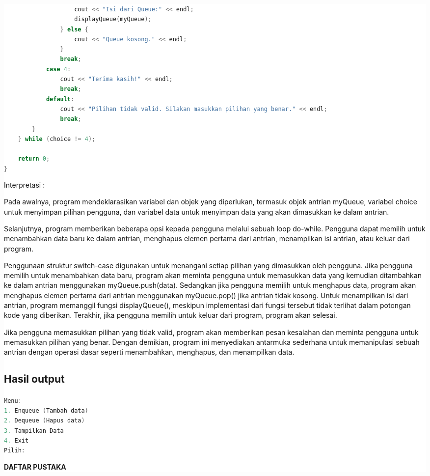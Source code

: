 ```C++
                    cout << "Isi dari Queue:" << endl;
                    displayQueue(myQueue);
                } else {
                    cout << "Queue kosong." << endl;
                }
                break;
            case 4:
                cout << "Terima kasih!" << endl;
                break;
            default:
                cout << "Pilihan tidak valid. Silakan masukkan pilihan yang benar." << endl;
                break;
        }
    } while (choice != 4);

    return 0;
}
```
Interpretasi : 

Pada awalnya, program mendeklarasikan variabel dan objek yang diperlukan, termasuk objek antrian myQueue, variabel choice untuk menyimpan pilihan pengguna, dan variabel data untuk menyimpan data yang akan dimasukkan ke dalam antrian.

Selanjutnya, program memberikan beberapa opsi kepada pengguna melalui sebuah loop do-while. Pengguna dapat memilih untuk menambahkan data baru ke dalam antrian, menghapus elemen pertama dari antrian, menampilkan isi antrian, atau keluar dari program.

Penggunaan struktur switch-case digunakan untuk menangani setiap pilihan yang dimasukkan oleh pengguna. Jika pengguna memilih untuk menambahkan data baru, program akan meminta pengguna untuk memasukkan data yang kemudian ditambahkan ke dalam antrian menggunakan myQueue.push(data). Sedangkan jika pengguna memilih untuk menghapus data, program akan menghapus elemen pertama dari antrian menggunakan myQueue.pop() jika antrian tidak kosong. Untuk menampilkan isi dari antrian, program memanggil fungsi displayQueue(), meskipun implementasi dari fungsi tersebut tidak terlihat dalam potongan kode yang diberikan. Terakhir, jika pengguna memilih untuk keluar dari program, program akan selesai.

Jika pengguna memasukkan pilihan yang tidak valid, program akan memberikan pesan kesalahan dan meminta pengguna untuk memasukkan pilihan yang benar. Dengan demikian, program ini menyediakan antarmuka sederhana untuk memanipulasi sebuah antrian dengan operasi dasar seperti menambahkan, menghapus, dan menampilkan data.

## Hasil output
```C++
Menu:
1. Enqueue (Tambah data)
2. Dequeue (Hapus data)
3. Tampilkan Data
4. Exit
Pilih:
```

**DAFTAR PUSTAKA**
